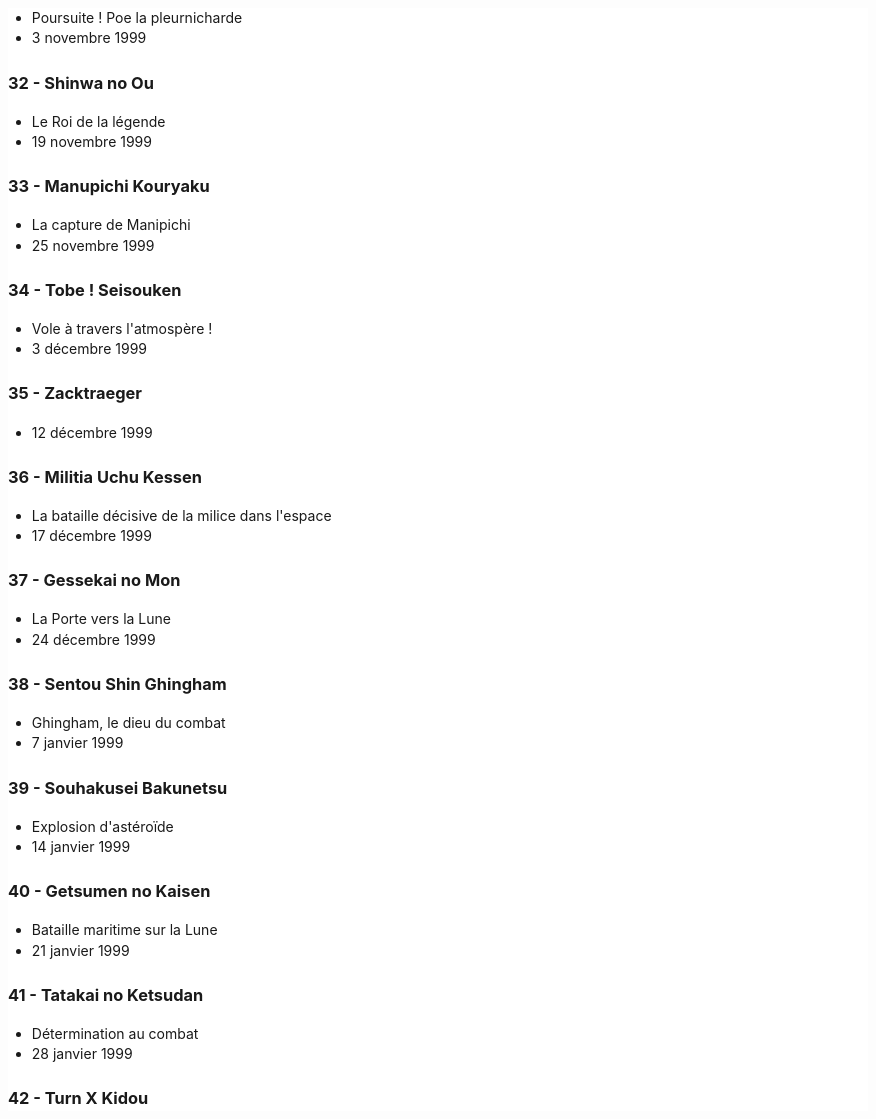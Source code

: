 * Poursuite ! Poe la pleurnicharde
* 3 novembre 1999

### 32 - Shinwa no Ou

* Le Roi de la légende
* 19 novembre 1999

### 33 - Manupichi Kouryaku

* La capture de Manipichi
* 25 novembre 1999

### 34 - Tobe ! Seisouken

* Vole à travers l'atmospère !
* 3 décembre 1999

### 35 - Zacktraeger

* 12 décembre 1999

### 36 - Militia Uchu Kessen

* La bataille décisive de la milice dans l'espace
* 17 décembre 1999

### 37 - Gessekai no Mon

* La Porte vers la Lune
* 24 décembre 1999

### 38 - Sentou Shin Ghingham

* Ghingham, le dieu du combat
* 7 janvier 1999

### 39 - Souhakusei Bakunetsu

* Explosion d'astéroïde
* 14 janvier 1999

### 40 - Getsumen no Kaisen

* Bataille maritime sur la Lune
* 21 janvier 1999

### 41 - Tatakai no Ketsudan

* Détermination au combat
* 28 janvier 1999

### 42 - Turn X Kidou
